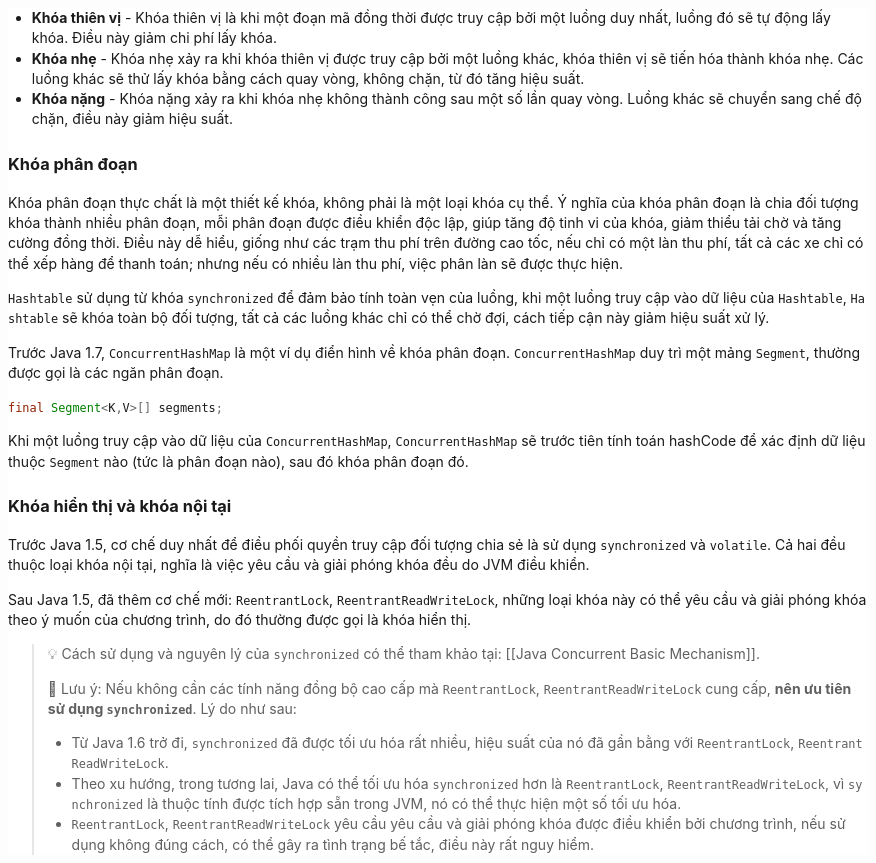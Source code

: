 - **Khóa thiên vị** - Khóa thiên vị là khi một đoạn mã đồng thời được truy cập bởi một luồng duy nhất, luồng đó sẽ tự động lấy khóa. Điều này giảm chi phí lấy khóa.
- **Khóa nhẹ** - Khóa nhẹ xảy ra khi khóa thiên vị được truy cập bởi một luồng khác, khóa thiên vị sẽ tiến hóa thành khóa nhẹ. Các luồng khác sẽ thử lấy khóa bằng cách quay vòng, không chặn, từ đó tăng hiệu suất.
- **Khóa nặng** - Khóa nặng xảy ra khi khóa nhẹ không thành công sau một số lần quay vòng. Luồng khác sẽ chuyển sang chế độ chặn, điều này giảm hiệu suất.

### Khóa phân đoạn

Khóa phân đoạn thực chất là một thiết kế khóa, không phải là một loại khóa cụ thể. Ý nghĩa của khóa phân đoạn là chia đối tượng khóa thành nhiều phân đoạn, mỗi phân đoạn được điều khiển độc lập, giúp tăng độ tinh vi của khóa, giảm thiểu tải chờ và tăng cường đồng thời. Điều này dễ hiểu, giống như các trạm thu phí trên đường cao tốc, nếu chỉ có một làn thu phí, tất cả các xe chỉ có thể xếp hàng để thanh toán; nhưng nếu có nhiều làn thu phí, việc phân làn sẽ được thực hiện.

`Hashtable` sử dụng từ khóa `synchronized` để đảm bảo tính toàn vẹn của luồng, khi một luồng truy cập vào dữ liệu của `Hashtable`, `Hashtable` sẽ khóa toàn bộ đối tượng, tất cả các luồng khác chỉ có thể chờ đợi, cách tiếp cận này giảm hiệu suất xử lý.

Trước Java 1.7, `ConcurrentHashMap` là một ví dụ điển hình về khóa phân đoạn. `ConcurrentHashMap` duy trì một mảng `Segment`, thường được gọi là các ngăn phân đoạn.

```java
final Segment<K,V>[] segments;
```

Khi một luồng truy cập vào dữ liệu của `ConcurrentHashMap`, `ConcurrentHashMap` sẽ trước tiên tính toán hashCode để xác định dữ liệu thuộc `Segment` nào (tức là phân đoạn nào), sau đó khóa phân đoạn đó.

### Khóa hiển thị và khóa nội tại

Trước Java 1.5, cơ chế duy nhất để điều phối quyền truy cập đối tượng chia sẻ là sử dụng `synchronized` và `volatile`. Cả hai đều thuộc loại khóa nội tại, nghĩa là việc yêu cầu và giải phóng khóa đều do JVM điều khiển.

Sau Java 1.5, đã thêm cơ chế mới: `ReentrantLock`, `ReentrantReadWriteLock`, những loại khóa này có thể yêu cầu và giải phóng khóa theo ý muốn của chương trình, do đó thường được gọi là khóa hiển thị.

> 💡 Cách sử dụng và nguyên lý của `synchronized` có thể tham khảo tại: [[Java Concurrent Basic Mechanism]].
>
> 🔔 Lưu ý: Nếu không cần các tính năng đồng bộ cao cấp mà `ReentrantLock`, `ReentrantReadWriteLock` cung cấp, **nên ưu tiên sử dụng `synchronized`**. Lý do như sau:
>
> - Từ Java 1.6 trở đi, `synchronized` đã được tối ưu hóa rất nhiều, hiệu suất của nó đã gần bằng với `ReentrantLock`, `ReentrantReadWriteLock`.
> - Theo xu hướng, trong tương lai, Java có thể tối ưu hóa `synchronized` hơn là `ReentrantLock`, `ReentrantReadWriteLock`, vì `synchronized` là thuộc tính được tích hợp sẵn trong JVM, nó có thể thực hiện một số tối ưu hóa.
> - `ReentrantLock`, `ReentrantReadWriteLock` yêu cầu yêu cầu và giải phóng khóa được điều khiển bởi chương trình, nếu sử dụng không đúng cách, có thể gây ra tình trạng bế tắc, điều này rất nguy hiểm.
